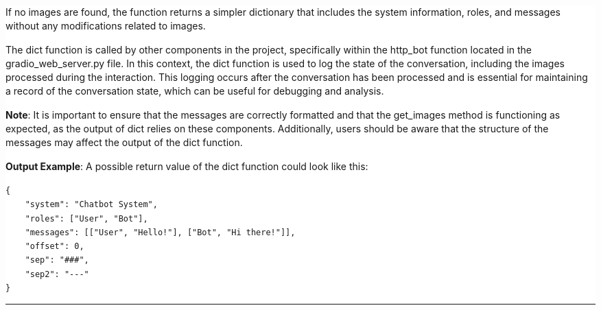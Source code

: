 If no images are found, the function returns a simpler dictionary that includes the system information, roles, and messages without any modifications related to images.

The dict function is called by other components in the project, specifically within the http_bot function located in the gradio_web_server.py file. In this context, the dict function is used to log the state of the conversation, including the images processed during the interaction. This logging occurs after the conversation has been processed and is essential for maintaining a record of the conversation state, which can be useful for debugging and analysis.

**Note**: It is important to ensure that the messages are correctly formatted and that the get_images method is functioning as expected, as the output of dict relies on these components. Additionally, users should be aware that the structure of the messages may affect the output of the dict function.

**Output Example**: A possible return value of the dict function could look like this:
```
{
    "system": "Chatbot System",
    "roles": ["User", "Bot"],
    "messages": [["User", "Hello!"], ["Bot", "Hi there!"]],
    "offset": 0,
    "sep": "###",
    "sep2": "---"
}
```
***
